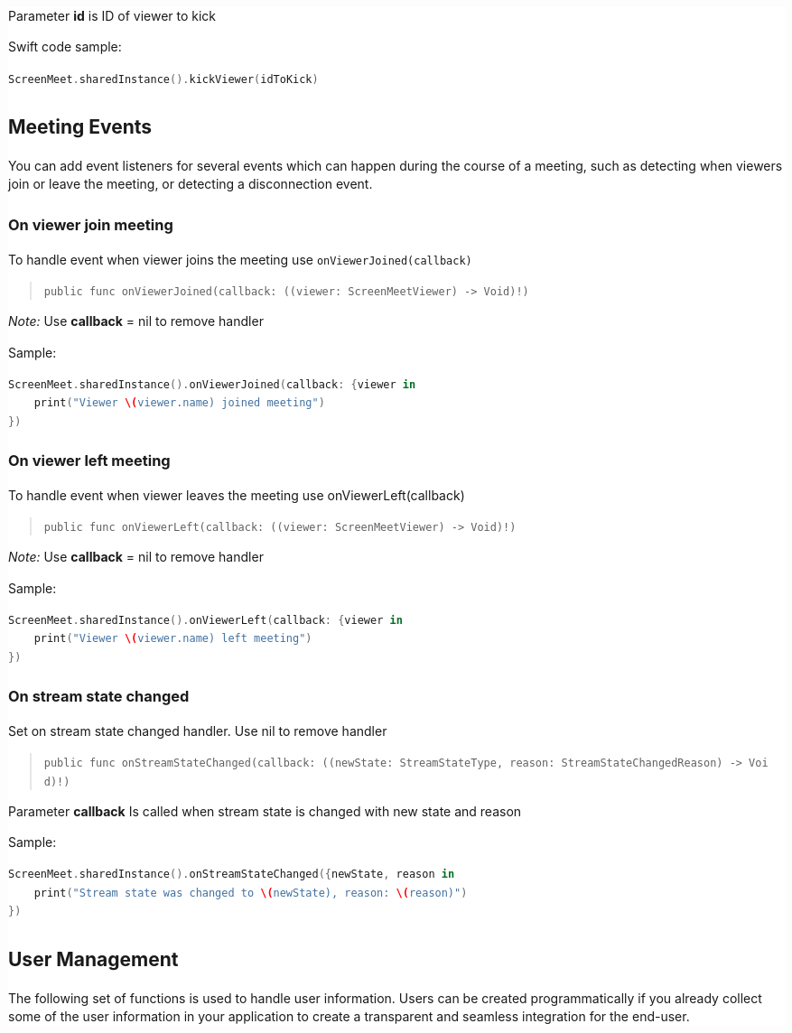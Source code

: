Parameter **id** is ID of viewer to kick

Swift code sample:
```swift
ScreenMeet.sharedInstance().kickViewer(idToKick)
```

## Meeting Events

You can add event listeners for several events which can happen during the course of a meeting, such as detecting when viewers join or leave the meeting, or detecting a disconnection event.

### On viewer join meeting
To handle event when viewer joins the meeting use `onViewerJoined(callback)`
> `public func onViewerJoined(callback: ((viewer: ScreenMeetViewer) -> Void)!)`

_Note:_ Use **callback** = nil to remove handler

Sample:
```swift
ScreenMeet.sharedInstance().onViewerJoined(callback: {viewer in
	print("Viewer \(viewer.name) joined meeting")
})
```

### On viewer left meeting
To handle event when viewer leaves the meeting use onViewerLeft(callback)
> `public func onViewerLeft(callback: ((viewer: ScreenMeetViewer) -> Void)!)`

_Note:_ Use **callback** = nil to remove handler

Sample:
```swift
ScreenMeet.sharedInstance().onViewerLeft(callback: {viewer in
	print("Viewer \(viewer.name) left meeting")
})
```

### On stream state changed
Set on stream state changed handler. Use nil to remove handler
> `public func onStreamStateChanged(callback: ((newState: StreamStateType, reason: StreamStateChangedReason) -> Void)!)`

Parameter **callback** Is called when stream state is changed with new state and reason

Sample:
```swift
ScreenMeet.sharedInstance().onStreamStateChanged({newState, reason in
    print("Stream state was changed to \(newState), reason: \(reason)")
})
```


## User Management
The following set of functions is used to handle user information. Users can be created programmatically if you already collect some of the user information in your application to create a transparent and seamless integration for the end-user.
